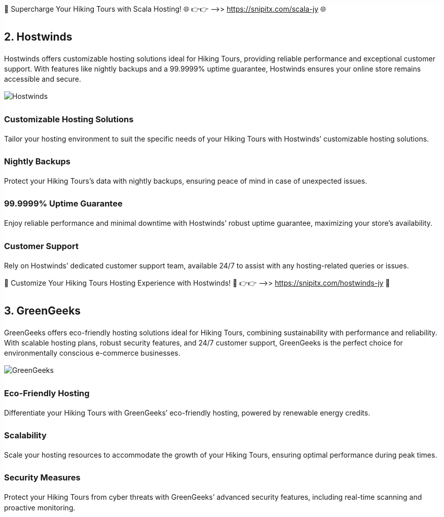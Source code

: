 🚀 Supercharge Your Hiking Tours with Scala Hosting! 🌐
👉👉 -->> https://snipitx.com/scala-jy 🌐

## 2. Hostwinds

Hostwinds offers customizable hosting solutions ideal for Hiking Tours, providing reliable performance and exceptional customer support. With features like nightly backups and a 99.9999% uptime guarantee, Hostwinds ensures your online store remains accessible and secure.

![Hostwinds](https://i.imgur.com/53aSNXx.jpeg "Hostwinds Hosting")

### Customizable Hosting Solutions
Tailor your hosting environment to suit the specific needs of your Hiking Tours with Hostwinds’ customizable hosting solutions.

### Nightly Backups
Protect your Hiking Tours’s data with nightly backups, ensuring peace of mind in case of unexpected issues.

### 99.9999% Uptime Guarantee
Enjoy reliable performance and minimal downtime with Hostwinds’ robust uptime guarantee, maximizing your store’s availability.

### Customer Support
Rely on Hostwinds’ dedicated customer support team, available 24/7 to assist with any hosting-related queries or issues.

🌟 Customize Your Hiking Tours Hosting Experience with Hostwinds! 🚀
👉👉 -->> https://snipitx.com/hostwinds-jy 🚀


## 3. GreenGeeks

GreenGeeks offers eco-friendly hosting solutions ideal for Hiking Tours, combining sustainability with performance and reliability. With scalable hosting plans, robust security features, and 24/7 customer support, GreenGeeks is the perfect choice for environmentally conscious e-commerce businesses.

![GreenGeeks](https://i.imgur.com/eEwuntu.jpg "GreenGeeks Hosting")

### Eco-Friendly Hosting
Differentiate your Hiking Tours with GreenGeeks’ eco-friendly hosting, powered by renewable energy credits.

### Scalability
Scale your hosting resources to accommodate the growth of your Hiking Tours, ensuring optimal performance during peak times.

### Security Measures
Protect your Hiking Tours from cyber threats with GreenGeeks’ advanced security features, including real-time scanning and proactive monitoring.
